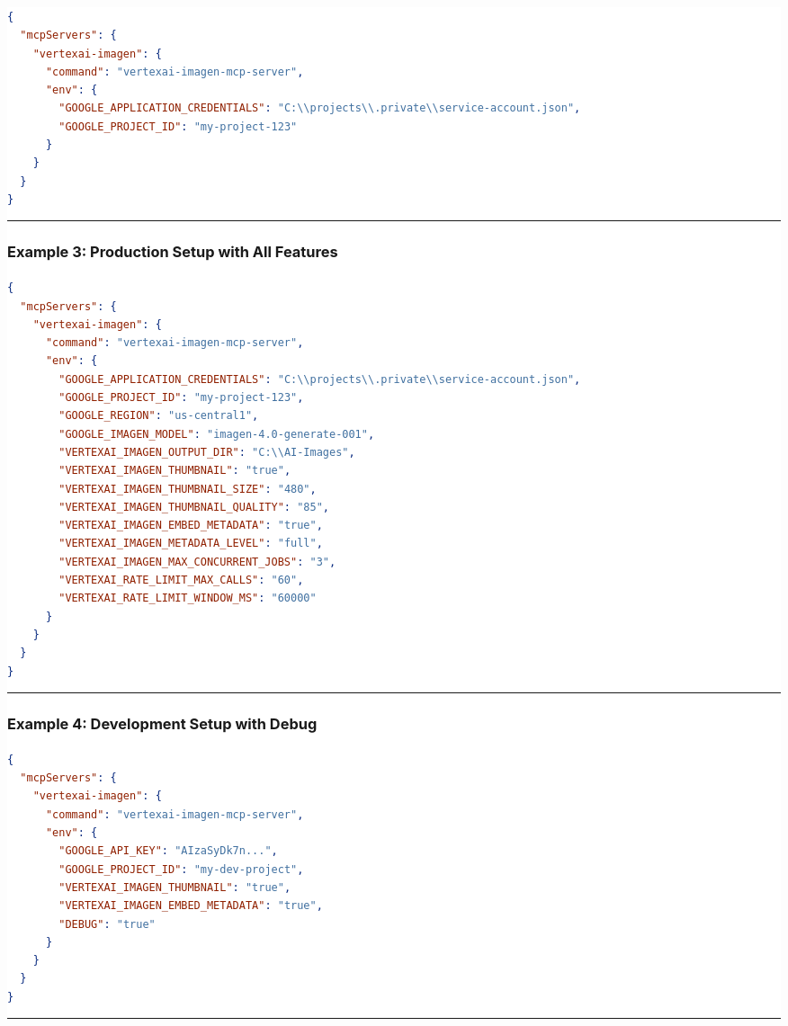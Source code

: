 ```json
{
  "mcpServers": {
    "vertexai-imagen": {
      "command": "vertexai-imagen-mcp-server",
      "env": {
        "GOOGLE_APPLICATION_CREDENTIALS": "C:\\projects\\.private\\service-account.json",
        "GOOGLE_PROJECT_ID": "my-project-123"
      }
    }
  }
}
```

---

### Example 3: Production Setup with All Features

```json
{
  "mcpServers": {
    "vertexai-imagen": {
      "command": "vertexai-imagen-mcp-server",
      "env": {
        "GOOGLE_APPLICATION_CREDENTIALS": "C:\\projects\\.private\\service-account.json",
        "GOOGLE_PROJECT_ID": "my-project-123",
        "GOOGLE_REGION": "us-central1",
        "GOOGLE_IMAGEN_MODEL": "imagen-4.0-generate-001",
        "VERTEXAI_IMAGEN_OUTPUT_DIR": "C:\\AI-Images",
        "VERTEXAI_IMAGEN_THUMBNAIL": "true",
        "VERTEXAI_IMAGEN_THUMBNAIL_SIZE": "480",
        "VERTEXAI_IMAGEN_THUMBNAIL_QUALITY": "85",
        "VERTEXAI_IMAGEN_EMBED_METADATA": "true",
        "VERTEXAI_IMAGEN_METADATA_LEVEL": "full",
        "VERTEXAI_IMAGEN_MAX_CONCURRENT_JOBS": "3",
        "VERTEXAI_RATE_LIMIT_MAX_CALLS": "60",
        "VERTEXAI_RATE_LIMIT_WINDOW_MS": "60000"
      }
    }
  }
}
```

---

### Example 4: Development Setup with Debug

```json
{
  "mcpServers": {
    "vertexai-imagen": {
      "command": "vertexai-imagen-mcp-server",
      "env": {
        "GOOGLE_API_KEY": "AIzaSyDk7n...",
        "GOOGLE_PROJECT_ID": "my-dev-project",
        "VERTEXAI_IMAGEN_THUMBNAIL": "true",
        "VERTEXAI_IMAGEN_EMBED_METADATA": "true",
        "DEBUG": "true"
      }
    }
  }
}
```

---